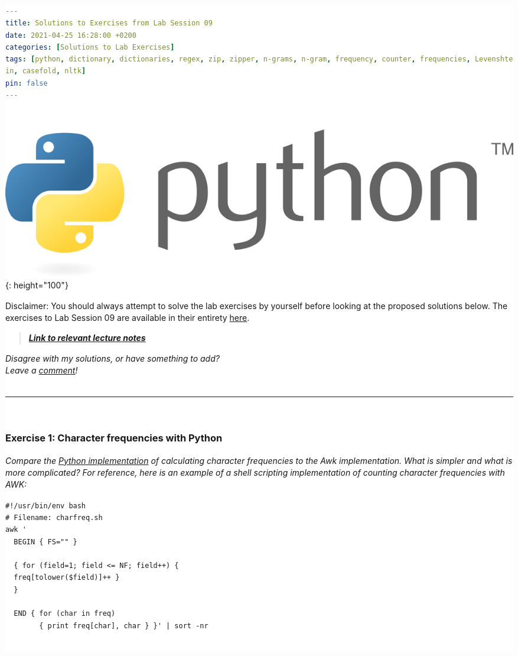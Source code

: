 ```yaml
---
title: Solutions to Exercises from Lab Session 09
date: 2021-04-25 16:28:00 +0200
categories: [Solutions to Lab Exercises]
tags: [python, dictionary, dictionaries, regex, zip, zipper, n-grams, n-gram, frequency, counter, frequencies, Levenshtein, casefold, nltk]
pin: false
---
```

<br>

![Python Logo](/assets/img/lab-post-07/python-logo.png){: height="100"}


Disclaimer: You should always attempt to solve the lab exercises by yourself before looking at the proposed solutions
below.
The exercises to Lab Session 09 are available in their entirety [here](https://ling123labs.com/posts/Lab-Session-09/). <br>
> ***[Link to relevant lecture notes](https://lingkurs.h.uib.no/webroot/index.php?page=python/charfreqpy&lang=en&course=ling123)***

*Disagree with my solutions, or have something to add? <br>
Leave a [comment](#post-extend-wrapper)!* <br>
<br>

---

<br>

### Exercise 1: Character frequencies with Python <br>
*Compare the
[Python implementation](https://lingkurs.h.uib.no/webroot/index.php?page=python/charfreqpy&lang=en&course=ling123)
of calculating character frequencies to the Awk implementation. What is simpler and what is more complicated?
For reference, here is an example of a shell scripting implementation of counting character frequencies with AWK:* <br>
```shell
#!/usr/bin/env bash
# Filename: charfreq.sh
awk '
  BEGIN { FS="" }

  { for (field=1; field <= NF; field++) {
  freq[tolower($field)]++ }
  }

  END { for (char in freq)
        { print freq[char], char } }' | sort -nr
```
<br>